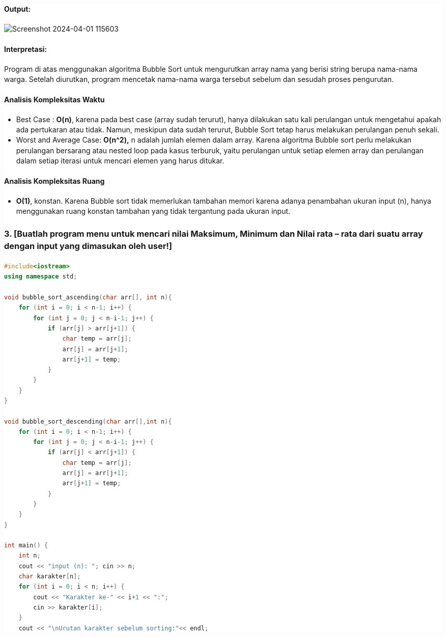 #### Output:

![Screenshot 2024-04-01 115603](https://github.com/rennanvra/Praktikum-2/assets/162097323/cd4e6d6d-9205-4cdc-a2c4-2415ef46b66b)


#### Interpretasi:
Program di atas menggunakan algoritma Bubble Sort untuk mengurutkan array nama yang berisi string berupa nama-nama warga. Setelah diurutkan, program mencetak nama-nama warga tersebut sebelum dan sesudah proses pengurutan.

#### Analisis Kompleksitas Waktu
- Best Case : **O(n)**, karena pada best case (array sudah terurut), hanya dilakukan satu kali perulangan untuk mengetahui apakah ada pertukaran atau tidak. Namun, meskipun data sudah terurut, Bubble Sort tetap harus melakukan perulangan penuh sekali.
- Worst and Average Case: **O(n^2),** n adalah jumlah elemen dalam array. Karena algoritma Bubble sort perlu melakukan perulangan bersarang atau nested loop pada kasus terburuk, yaitu perulangan untuk setiap elemen array dan perulangan dalam setiap iterasi untuk mencari elemen yang harus ditukar.
#### Analisis Kompleksitas Ruang
- **O(1)**, konstan. Karena Bubble sort tidak memerlukan tambahan memori karena adanya penambahan ukuran input (n), hanya menggunakan ruang konstan tambahan yang tidak tergantung pada ukuran input.


### 3. [Buatlah program menu untuk mencari nilai Maksimum, Minimum dan Nilai rata – rata dari suatu array dengan input yang dimasukan oleh user!]


```C++
#include<iostream>
using namespace std;

void bubble_sort_ascending(char arr[], int n){
    for (int i = 0; i < n-1; i++) {
        for (int j = 0; j < n-i-1; j++) {
            if (arr[j] > arr[j+1]) {
                char temp = arr[j];
                arr[j] = arr[j+1];
                arr[j+1] = temp;
            }
        }
    }
}

void bubble_sort_descending(char arr[],int n){
    for (int i = 0; i < n-1; i++) {
        for (int j = 0; j < n-i-1; j++) {
            if (arr[j] < arr[j+1]) {
                char temp = arr[j];
                arr[j] = arr[j+1];
                arr[j+1] = temp;
            }
        }
    }
}

int main() {
    int n;
    cout << "input (n): "; cin >> n;
    char karakter[n];
    for (int i = 0; i < n; i++) {
        cout << "Karakter ke-" << i+1 << ":";
        cin >> karakter[i];
    }
    cout << "\nUrutan karakter sebelum sorting:"<< endl;
```